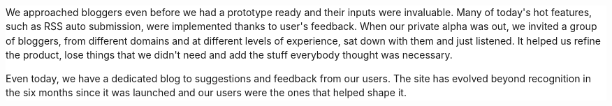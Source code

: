 We approached bloggers even before we had a prototype ready and their inputs were invaluable. Many of today's hot features, such as RSS auto submission, were implemented thanks to user's feedback. When our private alpha was out, we invited a group of bloggers, from different domains and at different levels of experience, sat down with them and just listened. It helped us refine the product, lose things that we didn't need and add the stuff everybody thought was necessary.

Even today, we have a dedicated blog to suggestions and feedback from our users. The site has evolved beyond recognition in the six months since it was launched and our users were the ones that helped shape it.
